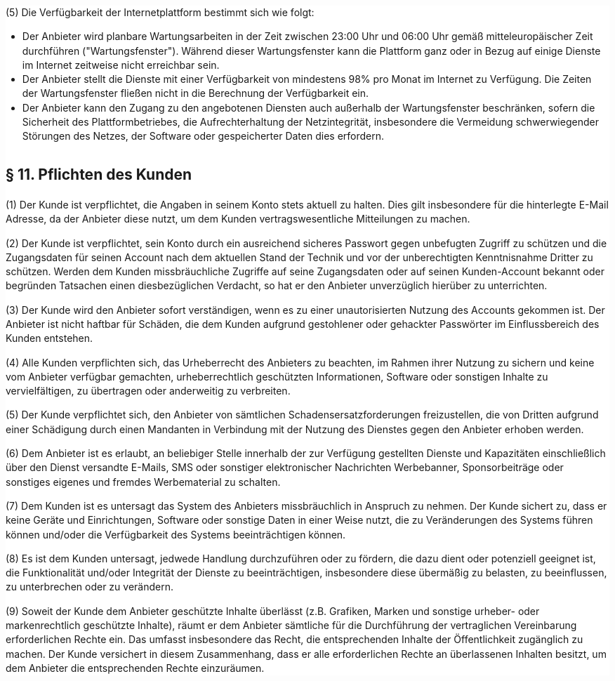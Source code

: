(5) Die Verfügbarkeit der Internetplattform bestimmt sich wie folgt:

- Der Anbieter wird planbare Wartungsarbeiten in der Zeit zwischen 23:00 Uhr und 06:00 Uhr gemäß mitteleuropäischer Zeit durchführen ("Wartungsfenster"). Während dieser Wartungsfenster kann die Plattform ganz oder in Bezug auf einige Dienste im Internet zeitweise nicht erreichbar sein.
- Der Anbieter stellt die Dienste mit einer Verfügbarkeit von mindestens 98% pro Monat im Internet zu Verfügung. Die Zeiten der Wartungsfenster fließen nicht in die Berechnung der Verfügbarkeit ein.
- Der Anbieter kann den Zugang zu den angebotenen Diensten auch außerhalb der Wartungsfenster beschränken, sofern die Sicherheit des Plattformbetriebes, die Aufrechterhaltung der Netzintegrität, insbesondere die Vermeidung schwerwiegender Störungen des Netzes, der Software oder gespeicherter Daten dies erfordern.

## § 11. Pflichten des Kunden

(1) Der Kunde ist verpflichtet, die Angaben in seinem Konto stets aktuell zu halten. Dies gilt insbesondere für die hinterlegte E-Mail Adresse, da der Anbieter diese nutzt, um dem Kunden vertragswesentliche Mitteilungen zu machen.

(2) Der Kunde ist verpflichtet, sein Konto durch ein ausreichend sicheres Passwort gegen unbefugten Zugriff zu schützen und die Zugangsdaten für seinen Account nach dem aktuellen Stand der Technik und vor der unberechtigten Kenntnisnahme Dritter zu schützen. Werden dem Kunden missbräuchliche Zugriffe auf seine Zugangsdaten oder auf seinen Kunden-Account bekannt oder begründen Tatsachen einen diesbezüglichen Verdacht, so hat er den Anbieter unverzüglich hierüber zu unterrichten.

(3) Der Kunde wird den Anbieter sofort verständigen, wenn es zu einer unautorisierten Nutzung des Accounts gekommen ist. Der Anbieter ist nicht haftbar für Schäden, die dem Kunden aufgrund gestohlener oder gehackter Passwörter im Einflussbereich des Kunden entstehen.

(4) Alle Kunden verpflichten sich, das Urheberrecht des Anbieters zu beachten, im Rahmen ihrer Nutzung zu sichern und keine vom Anbieter verfügbar gemachten, urheberrechtlich geschützten Informationen, Software oder sonstigen Inhalte zu vervielfältigen, zu übertragen oder anderweitig zu verbreiten.

(5) Der Kunde verpflichtet sich, den Anbieter von sämtlichen Schadensersatzforderungen freizustellen, die von Dritten aufgrund einer Schädigung durch einen Mandanten in Verbindung mit der Nutzung des Dienstes gegen den Anbieter erhoben werden.

(6) Dem Anbieter ist es erlaubt, an beliebiger Stelle innerhalb der zur Verfügung gestellten Dienste und Kapazitäten einschließlich über den Dienst versandte E-Mails, SMS oder sonstiger elektronischer Nachrichten Werbebanner, Sponsorbeiträge oder sonstiges eigenes und fremdes Werbematerial zu schalten.

(7) Dem Kunden ist es untersagt das System des Anbieters missbräuchlich in Anspruch zu nehmen. Der Kunde sichert zu, dass er keine Geräte und Einrichtungen, Software oder sonstige Daten in einer Weise nutzt, die zu Veränderungen des Systems führen können und/oder die Verfügbarkeit des Systems beeinträchtigen können.

(8) Es ist dem Kunden untersagt, jedwede Handlung durchzuführen oder zu fördern, die dazu dient oder potenziell geeignet ist, die Funktionalität und/oder Integrität der Dienste zu beeinträchtigen, insbesondere diese übermäßig zu belasten, zu beeinflussen, zu unterbrechen oder zu verändern.

(9) Soweit der Kunde dem Anbieter geschützte Inhalte überlässt (z.B. Grafiken, Marken und sonstige urheber- oder markenrechtlich geschützte Inhalte), räumt er dem Anbieter sämtliche für die Durchführung der vertraglichen Vereinbarung erforderlichen Rechte ein. Das umfasst insbesondere das Recht, die entsprechenden Inhalte der Öffentlichkeit zugänglich zu machen. Der Kunde versichert in diesem Zusammenhang, dass er alle erforderlichen Rechte an überlassenen Inhalten besitzt, um dem Anbieter die entsprechenden Rechte einzuräumen.
